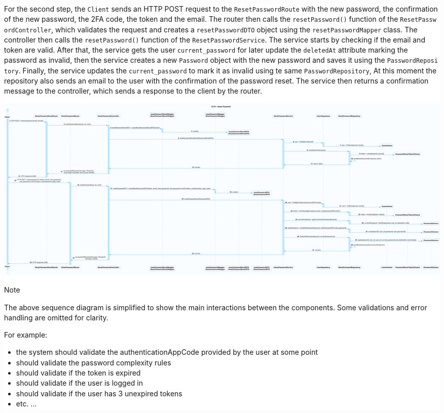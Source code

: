 For the second step, the `Client` sends an HTTP POST request to the `ResetPasswordRoute` with the new password, the
confirmation of the new password, the 2FA code, the token and the email. 
The router then calls the `resetPassword()` function of the `ResetPasswordController`, which validates the request and
creates a `resetPasswordDTO` object using the `resetPasswordMapper` class. The controller then calls the 
`resetPassword()` function of the `ResetPasswordService`. The service starts by checking if the email and token are 
valid. After that, the service gets the user `current_password` for later update the `deletedAt` attribute marking the
password as invalid, then the service creates a new `Password` object with the new password and saves it using the
`PasswordRepository`. Finally, the service updates the `current_password` to mark it as invalid using te same
`PasswordRepository`, At this moment the repository also sends an email to the user with the confirmation of the password
reset. The service then returns a confirmation message to the controller, which sends a response to the client by the
router.


![dm_excerpt](US01_SD_BE.svg)

> [!NOTE]
>
> The above sequence diagram is simplified to show the main interactions between the components.
> Some validations and error handling are omitted for clarity.
>
> For example: 
> - the system should validate the authenticationAppCode provided by the user at some point
> - should validate the password complexity rules
> - should validate if the token is expired
> - should validate if the user is logged in 
> - should validate if the user has 3 unexpired tokens
> - etc. ...
